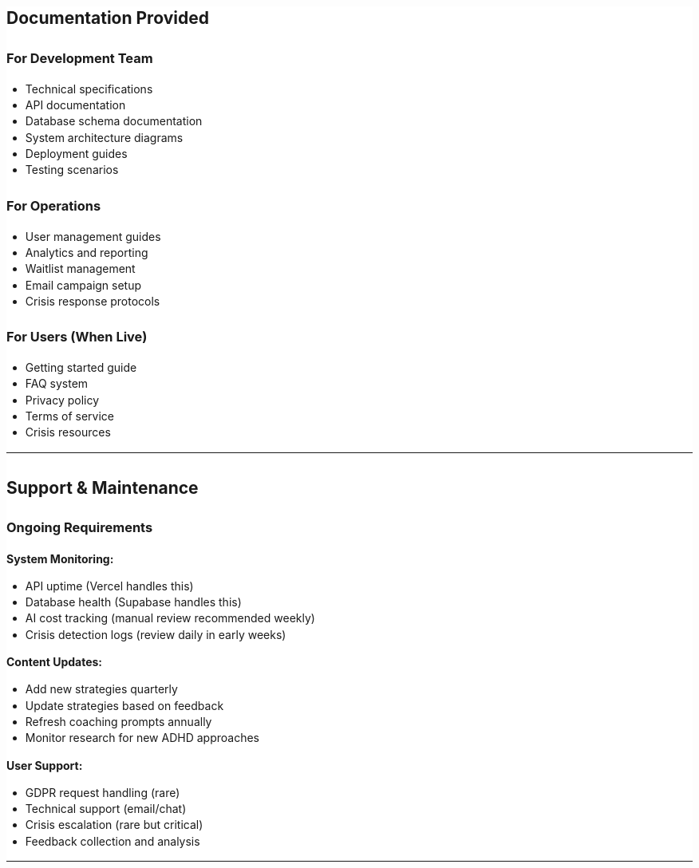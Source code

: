 
## Documentation Provided

### For Development Team
- Technical specifications
- API documentation
- Database schema documentation
- System architecture diagrams
- Deployment guides
- Testing scenarios

### For Operations
- User management guides
- Analytics and reporting
- Waitlist management
- Email campaign setup
- Crisis response protocols

### For Users (When Live)
- Getting started guide
- FAQ system
- Privacy policy
- Terms of service
- Crisis resources

---

## Support & Maintenance

### Ongoing Requirements

**System Monitoring:**
- API uptime (Vercel handles this)
- Database health (Supabase handles this)
- AI cost tracking (manual review recommended weekly)
- Crisis detection logs (review daily in early weeks)

**Content Updates:**
- Add new strategies quarterly
- Update strategies based on feedback
- Refresh coaching prompts annually
- Monitor research for new ADHD approaches

**User Support:**
- GDPR request handling (rare)
- Technical support (email/chat)
- Crisis escalation (rare but critical)
- Feedback collection and analysis

---
